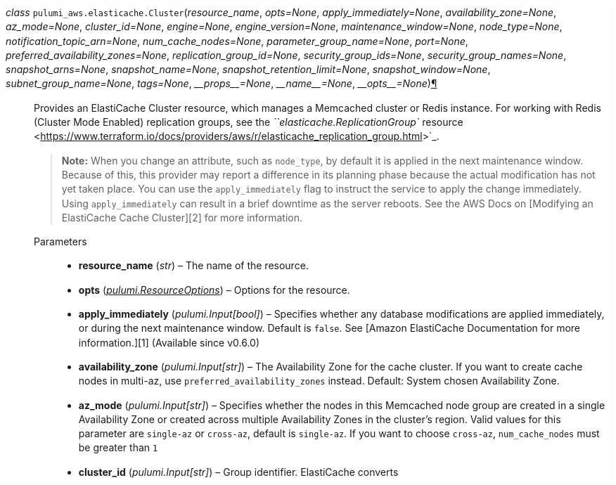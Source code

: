 <dl class="class">
<dt id="pulumi_aws.elasticache.Cluster">
<em class="property">class </em><code class="sig-prename descclassname">pulumi_aws.elasticache.</code><code class="sig-name descname">Cluster</code><span class="sig-paren">(</span><em class="sig-param">resource_name</em>, <em class="sig-param">opts=None</em>, <em class="sig-param">apply_immediately=None</em>, <em class="sig-param">availability_zone=None</em>, <em class="sig-param">az_mode=None</em>, <em class="sig-param">cluster_id=None</em>, <em class="sig-param">engine=None</em>, <em class="sig-param">engine_version=None</em>, <em class="sig-param">maintenance_window=None</em>, <em class="sig-param">node_type=None</em>, <em class="sig-param">notification_topic_arn=None</em>, <em class="sig-param">num_cache_nodes=None</em>, <em class="sig-param">parameter_group_name=None</em>, <em class="sig-param">port=None</em>, <em class="sig-param">preferred_availability_zones=None</em>, <em class="sig-param">replication_group_id=None</em>, <em class="sig-param">security_group_ids=None</em>, <em class="sig-param">security_group_names=None</em>, <em class="sig-param">snapshot_arns=None</em>, <em class="sig-param">snapshot_name=None</em>, <em class="sig-param">snapshot_retention_limit=None</em>, <em class="sig-param">snapshot_window=None</em>, <em class="sig-param">subnet_group_name=None</em>, <em class="sig-param">tags=None</em>, <em class="sig-param">__props__=None</em>, <em class="sig-param">__name__=None</em>, <em class="sig-param">__opts__=None</em><span class="sig-paren">)</span><a class="headerlink" href="#pulumi_aws.elasticache.Cluster" title="Permalink to this definition">¶</a></dt>
<dd><p>Provides an ElastiCache Cluster resource, which manages a Memcached cluster or Redis instance.
For working with Redis (Cluster Mode Enabled) replication groups, see the
<cite>``elasticache.ReplicationGroup`</cite> resource &lt;<a class="reference external" href="https://www.terraform.io/docs/providers/aws/r/elasticache_replication_group.html">https://www.terraform.io/docs/providers/aws/r/elasticache_replication_group.html</a>&gt;`_.</p>
<blockquote>
<div><p><strong>Note:</strong> When you change an attribute, such as <code class="docutils literal notranslate"><span class="pre">node_type</span></code>, by default
it is applied in the next maintenance window. Because of this, this provider may report
a difference in its planning phase because the actual modification has not yet taken
place. You can use the <code class="docutils literal notranslate"><span class="pre">apply_immediately</span></code> flag to instruct the service to apply the
change immediately. Using <code class="docutils literal notranslate"><span class="pre">apply_immediately</span></code> can result in a brief downtime as the server reboots.
See the AWS Docs on [Modifying an ElastiCache Cache Cluster][2] for more information.</p>
</div></blockquote>
<dl class="field-list simple">
<dt class="field-odd">Parameters</dt>
<dd class="field-odd"><ul class="simple">
<li><p><strong>resource_name</strong> (<em>str</em>) – The name of the resource.</p></li>
<li><p><strong>opts</strong> (<a class="reference internal" href="../../pulumi/#pulumi.ResourceOptions" title="pulumi.ResourceOptions"><em>pulumi.ResourceOptions</em></a>) – Options for the resource.</p></li>
<li><p><strong>apply_immediately</strong> (<em>pulumi.Input</em><em>[</em><em>bool</em><em>]</em>) – Specifies whether any database modifications
are applied immediately, or during the next maintenance window. Default is
<code class="docutils literal notranslate"><span class="pre">false</span></code>. See [Amazon ElastiCache Documentation for more information.][1]
(Available since v0.6.0)</p></li>
<li><p><strong>availability_zone</strong> (<em>pulumi.Input</em><em>[</em><em>str</em><em>]</em>) – The Availability Zone for the cache cluster. If you want to create cache nodes in multi-az, use <code class="docutils literal notranslate"><span class="pre">preferred_availability_zones</span></code> instead. Default: System chosen Availability Zone.</p></li>
<li><p><strong>az_mode</strong> (<em>pulumi.Input</em><em>[</em><em>str</em><em>]</em>) – Specifies whether the nodes in this Memcached node group are created in a single Availability Zone or created across multiple Availability Zones in the cluster’s region. Valid values for this parameter are <code class="docutils literal notranslate"><span class="pre">single-az</span></code> or <code class="docutils literal notranslate"><span class="pre">cross-az</span></code>, default is <code class="docutils literal notranslate"><span class="pre">single-az</span></code>. If you want to choose <code class="docutils literal notranslate"><span class="pre">cross-az</span></code>, <code class="docutils literal notranslate"><span class="pre">num_cache_nodes</span></code> must be greater than <code class="docutils literal notranslate"><span class="pre">1</span></code></p></li>
<li><p><strong>cluster_id</strong> (<em>pulumi.Input</em><em>[</em><em>str</em><em>]</em>) – Group identifier. ElastiCache converts